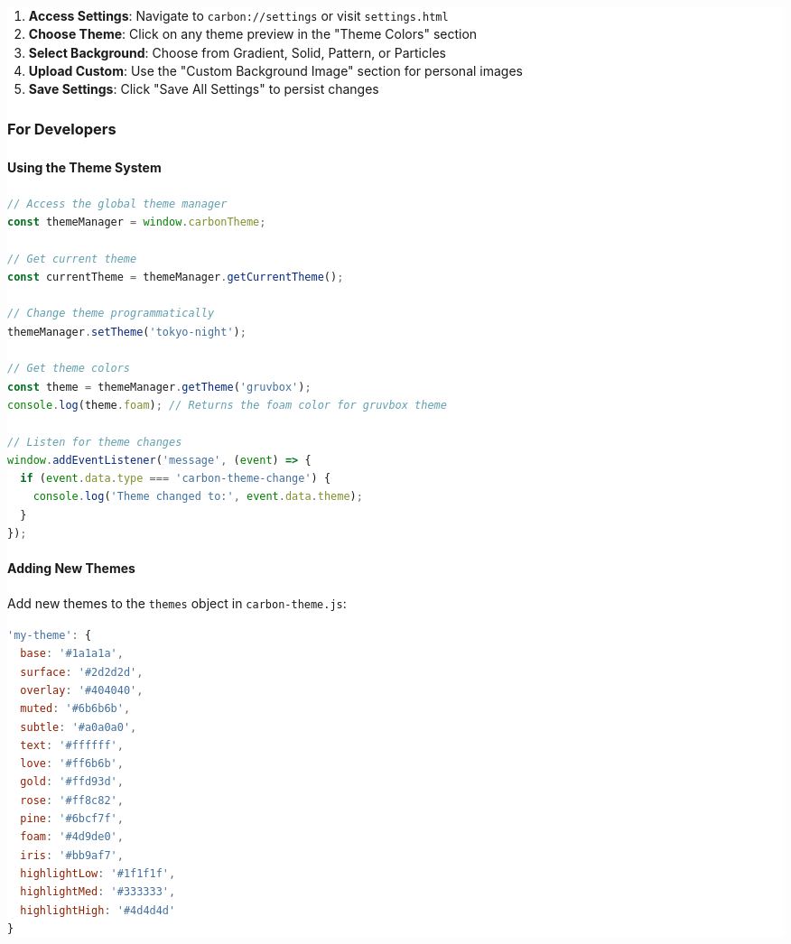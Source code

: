 1. **Access Settings**: Navigate to `carbon://settings` or visit `settings.html`
2. **Choose Theme**: Click on any theme preview in the "Theme Colors" section
3. **Select Background**: Choose from Gradient, Solid, Pattern, or Particles
4. **Upload Custom**: Use the "Custom Background Image" section for personal images
5. **Save Settings**: Click "Save All Settings" to persist changes

### For Developers

#### Using the Theme System

```javascript
// Access the global theme manager
const themeManager = window.carbonTheme;

// Get current theme
const currentTheme = themeManager.getCurrentTheme();

// Change theme programmatically
themeManager.setTheme('tokyo-night');

// Get theme colors
const theme = themeManager.getTheme('gruvbox');
console.log(theme.foam); // Returns the foam color for gruvbox theme

// Listen for theme changes
window.addEventListener('message', (event) => {
  if (event.data.type === 'carbon-theme-change') {
    console.log('Theme changed to:', event.data.theme);
  }
});
```

#### Adding New Themes

Add new themes to the `themes` object in `carbon-theme.js`:

```javascript
'my-theme': {
  base: '#1a1a1a',
  surface: '#2d2d2d',
  overlay: '#404040',
  muted: '#6b6b6b',
  subtle: '#a0a0a0',
  text: '#ffffff',
  love: '#ff6b6b',
  gold: '#ffd93d',
  rose: '#ff8c82',
  pine: '#6bcf7f',
  foam: '#4d9de0',
  iris: '#bb9af7',
  highlightLow: '#1f1f1f',
  highlightMed: '#333333',
  highlightHigh: '#4d4d4d'
}
```
